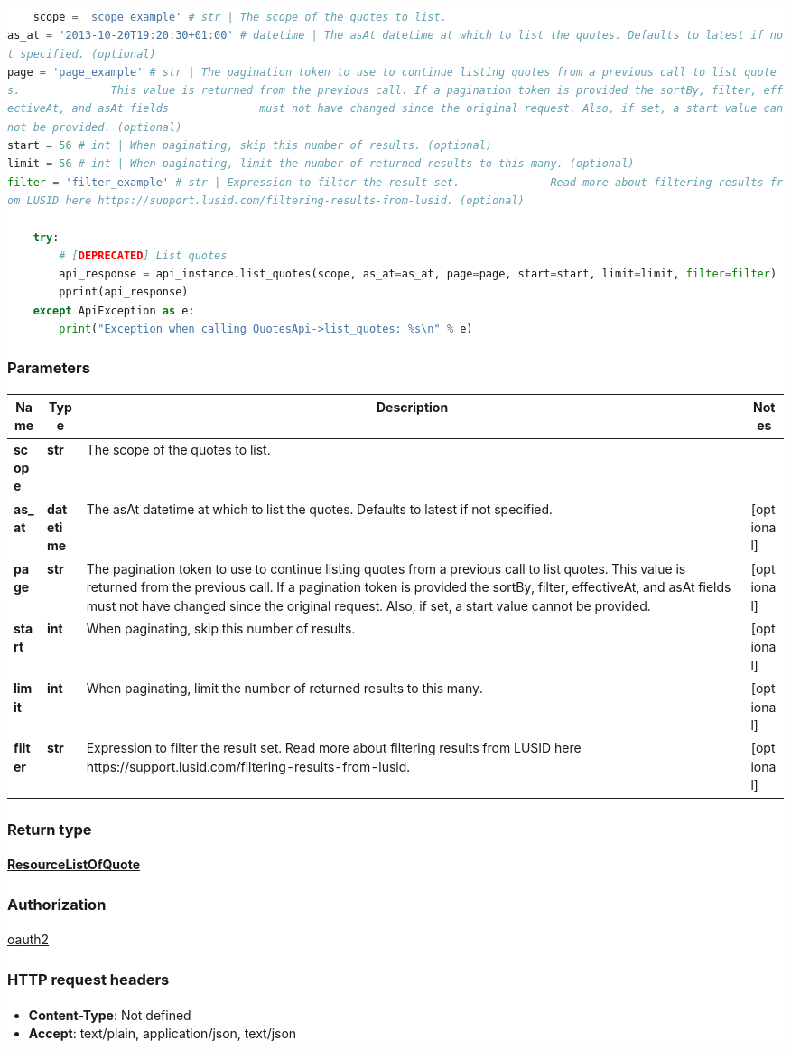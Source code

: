 ```python
    scope = 'scope_example' # str | The scope of the quotes to list.
as_at = '2013-10-20T19:20:30+01:00' # datetime | The asAt datetime at which to list the quotes. Defaults to latest if not specified. (optional)
page = 'page_example' # str | The pagination token to use to continue listing quotes from a previous call to list quotes.              This value is returned from the previous call. If a pagination token is provided the sortBy, filter, effectiveAt, and asAt fields              must not have changed since the original request. Also, if set, a start value cannot be provided. (optional)
start = 56 # int | When paginating, skip this number of results. (optional)
limit = 56 # int | When paginating, limit the number of returned results to this many. (optional)
filter = 'filter_example' # str | Expression to filter the result set.              Read more about filtering results from LUSID here https://support.lusid.com/filtering-results-from-lusid. (optional)

    try:
        # [DEPRECATED] List quotes
        api_response = api_instance.list_quotes(scope, as_at=as_at, page=page, start=start, limit=limit, filter=filter)
        pprint(api_response)
    except ApiException as e:
        print("Exception when calling QuotesApi->list_quotes: %s\n" % e)
```

### Parameters

Name | Type | Description  | Notes
------------- | ------------- | ------------- | -------------
 **scope** | **str**| The scope of the quotes to list. | 
 **as_at** | **datetime**| The asAt datetime at which to list the quotes. Defaults to latest if not specified. | [optional] 
 **page** | **str**| The pagination token to use to continue listing quotes from a previous call to list quotes.              This value is returned from the previous call. If a pagination token is provided the sortBy, filter, effectiveAt, and asAt fields              must not have changed since the original request. Also, if set, a start value cannot be provided. | [optional] 
 **start** | **int**| When paginating, skip this number of results. | [optional] 
 **limit** | **int**| When paginating, limit the number of returned results to this many. | [optional] 
 **filter** | **str**| Expression to filter the result set.              Read more about filtering results from LUSID here https://support.lusid.com/filtering-results-from-lusid. | [optional] 

### Return type

[**ResourceListOfQuote**](ResourceListOfQuote.md)

### Authorization

[oauth2](../README.md#oauth2)

### HTTP request headers

 - **Content-Type**: Not defined
 - **Accept**: text/plain, application/json, text/json
